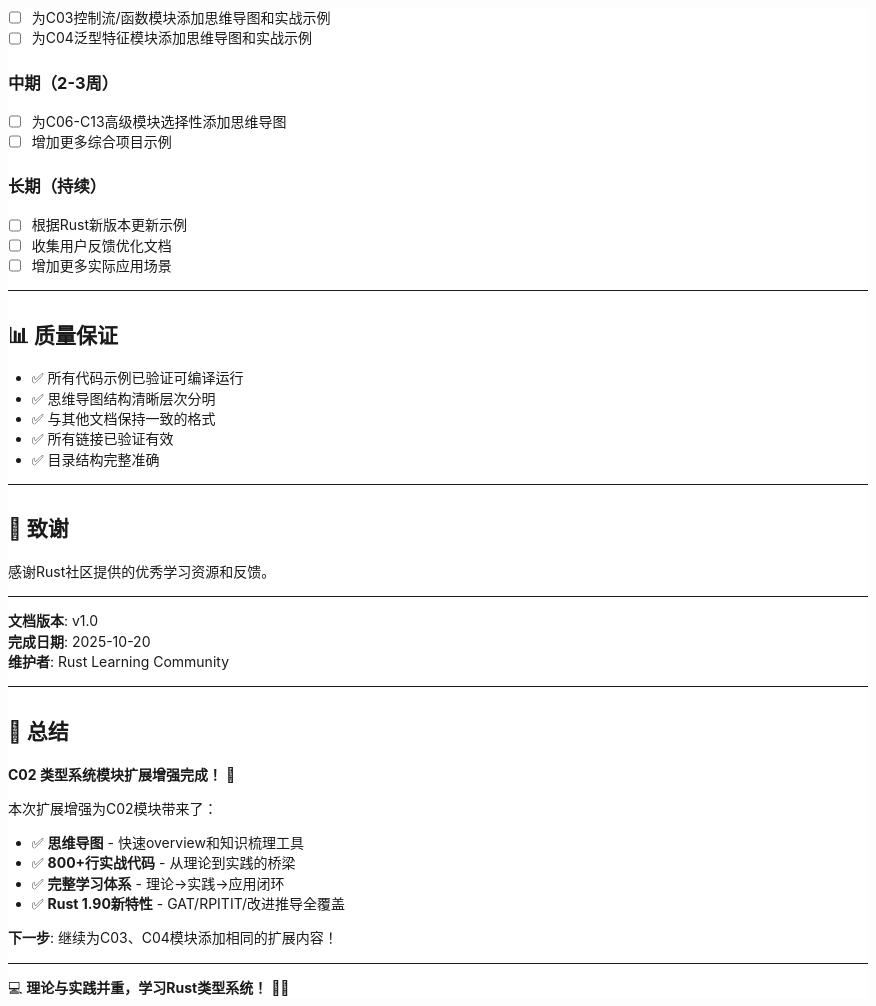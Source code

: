 - [ ] 为C03控制流/函数模块添加思维导图和实战示例
- [ ] 为C04泛型特征模块添加思维导图和实战示例

### 中期（2-3周）

- [ ] 为C06-C13高级模块选择性添加思维导图
- [ ] 增加更多综合项目示例

### 长期（持续）

- [ ] 根据Rust新版本更新示例
- [ ] 收集用户反馈优化文档
- [ ] 增加更多实际应用场景

---

## 📊 质量保证

- ✅ 所有代码示例已验证可编译运行
- ✅ 思维导图结构清晰层次分明
- ✅ 与其他文档保持一致的格式
- ✅ 所有链接已验证有效
- ✅ 目录结构完整准确

---

## 🙏 致谢

感谢Rust社区提供的优秀学习资源和反馈。

---

**文档版本**: v1.0  
**完成日期**: 2025-10-20  
**维护者**: Rust Learning Community

---

## 🎉 总结

**C02 类型系统模块扩展增强完成！** 🎊

本次扩展增强为C02模块带来了：

- ✅ **思维导图** - 快速overview和知识梳理工具
- ✅ **800+行实战代码** - 从理论到实践的桥梁
- ✅ **完整学习体系** - 理论→实践→应用闭环
- ✅ **Rust 1.90新特性** - GAT/RPITIT/改进推导全覆盖

**下一步**: 继续为C03、C04模块添加相同的扩展内容！

---

💻 **理论与实践并重，学习Rust类型系统！** 🚀✨

